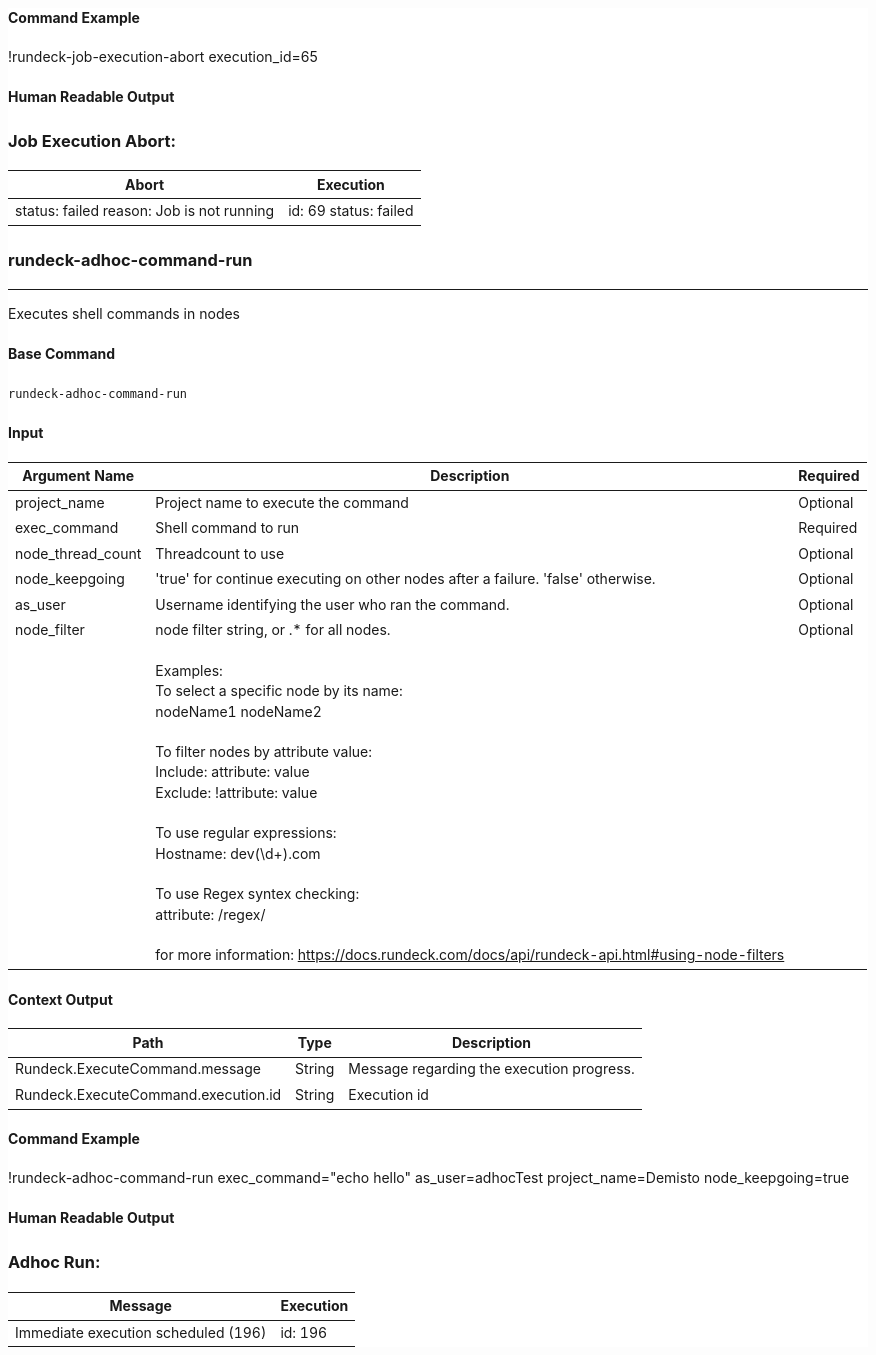 #### Command Example
!rundeck-job-execution-abort execution_id=65

#### Human Readable Output
### Job Execution Abort:
|Abort|Execution|
|---|---|
| status: failed reason: Job is not running | id: 69 status: failed |



### rundeck-adhoc-command-run
***
Executes shell commands in nodes


#### Base Command

`rundeck-adhoc-command-run`
#### Input

| **Argument Name** | **Description** | **Required** |
| --- | --- | --- |
| project_name | Project name to execute the command | Optional | 
| exec_command | Shell command to run | Required | 
| node_thread_count | Threadcount to use | Optional | 
| node_keepgoing | 'true' for continue executing on other nodes after a failure. 'false' otherwise. | Optional | 
| as_user | Username identifying the user who ran the command. | Optional | 
| node_filter | node filter string, or .* for all nodes.<br/><br/>Examples:<br/>To select a specific node by its name:<br/>nodeName1 nodeName2<br/><br/>To filter nodes by attribute value:<br/>Include: attribute: value<br/>Exclude: !attribute: value<br/><br/>To use regular expressions:<br/>Hostname: dev(\d+).com<br/><br/>To use Regex syntex checking:<br/>attribute: /regex/<br/><br/>for more information: https://docs.rundeck.com/docs/api/rundeck-api.html#using-node-filters | Optional | 


#### Context Output

| **Path** | **Type** | **Description** |
| --- | --- | --- |
| Rundeck.ExecuteCommand.message | String | Message regarding the execution progress. | 
| Rundeck.ExecuteCommand.execution.id | String | Execution id | 


#### Command Example
!rundeck-adhoc-command-run exec_command="echo hello" as_user=adhocTest project_name=Demisto node_keepgoing=true

#### Human Readable Output
### Adhoc Run:
|Message|Execution|
|---|---|
| Immediate execution scheduled (196) | id: 196 |
